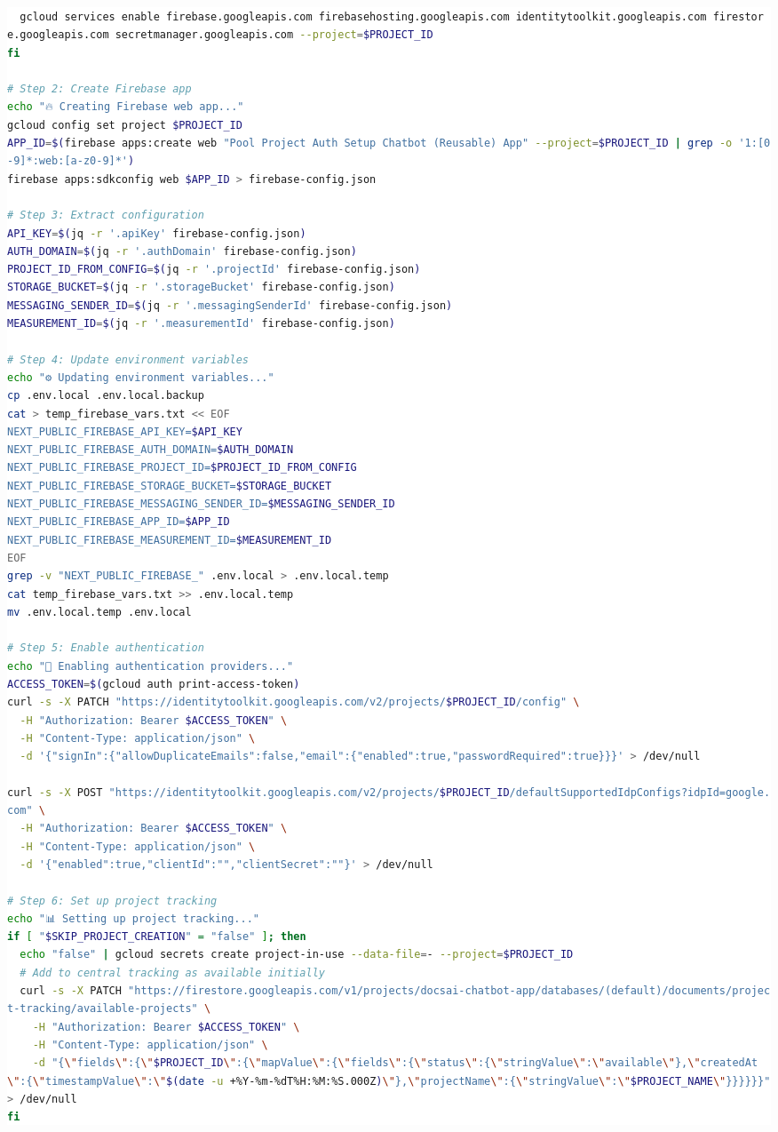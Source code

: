 ```bash
  gcloud services enable firebase.googleapis.com firebasehosting.googleapis.com identitytoolkit.googleapis.com firestore.googleapis.com secretmanager.googleapis.com --project=$PROJECT_ID
fi

# Step 2: Create Firebase app
echo "🔥 Creating Firebase web app..."
gcloud config set project $PROJECT_ID
APP_ID=$(firebase apps:create web "Pool Project Auth Setup Chatbot (Reusable) App" --project=$PROJECT_ID | grep -o '1:[0-9]*:web:[a-z0-9]*')
firebase apps:sdkconfig web $APP_ID > firebase-config.json

# Step 3: Extract configuration
API_KEY=$(jq -r '.apiKey' firebase-config.json)
AUTH_DOMAIN=$(jq -r '.authDomain' firebase-config.json)
PROJECT_ID_FROM_CONFIG=$(jq -r '.projectId' firebase-config.json)
STORAGE_BUCKET=$(jq -r '.storageBucket' firebase-config.json)
MESSAGING_SENDER_ID=$(jq -r '.messagingSenderId' firebase-config.json)
MEASUREMENT_ID=$(jq -r '.measurementId' firebase-config.json)

# Step 4: Update environment variables
echo "⚙️ Updating environment variables..."
cp .env.local .env.local.backup
cat > temp_firebase_vars.txt << EOF
NEXT_PUBLIC_FIREBASE_API_KEY=$API_KEY
NEXT_PUBLIC_FIREBASE_AUTH_DOMAIN=$AUTH_DOMAIN
NEXT_PUBLIC_FIREBASE_PROJECT_ID=$PROJECT_ID_FROM_CONFIG
NEXT_PUBLIC_FIREBASE_STORAGE_BUCKET=$STORAGE_BUCKET
NEXT_PUBLIC_FIREBASE_MESSAGING_SENDER_ID=$MESSAGING_SENDER_ID
NEXT_PUBLIC_FIREBASE_APP_ID=$APP_ID
NEXT_PUBLIC_FIREBASE_MEASUREMENT_ID=$MEASUREMENT_ID
EOF
grep -v "NEXT_PUBLIC_FIREBASE_" .env.local > .env.local.temp
cat temp_firebase_vars.txt >> .env.local.temp
mv .env.local.temp .env.local

# Step 5: Enable authentication
echo "🔐 Enabling authentication providers..."
ACCESS_TOKEN=$(gcloud auth print-access-token)
curl -s -X PATCH "https://identitytoolkit.googleapis.com/v2/projects/$PROJECT_ID/config" \
  -H "Authorization: Bearer $ACCESS_TOKEN" \
  -H "Content-Type: application/json" \
  -d '{"signIn":{"allowDuplicateEmails":false,"email":{"enabled":true,"passwordRequired":true}}}' > /dev/null

curl -s -X POST "https://identitytoolkit.googleapis.com/v2/projects/$PROJECT_ID/defaultSupportedIdpConfigs?idpId=google.com" \
  -H "Authorization: Bearer $ACCESS_TOKEN" \
  -H "Content-Type: application/json" \
  -d '{"enabled":true,"clientId":"","clientSecret":""}' > /dev/null

# Step 6: Set up project tracking
echo "📊 Setting up project tracking..."
if [ "$SKIP_PROJECT_CREATION" = "false" ]; then
  echo "false" | gcloud secrets create project-in-use --data-file=- --project=$PROJECT_ID
  # Add to central tracking as available initially
  curl -s -X PATCH "https://firestore.googleapis.com/v1/projects/docsai-chatbot-app/databases/(default)/documents/project-tracking/available-projects" \
    -H "Authorization: Bearer $ACCESS_TOKEN" \
    -H "Content-Type: application/json" \
    -d "{\"fields\":{\"$PROJECT_ID\":{\"mapValue\":{\"fields\":{\"status\":{\"stringValue\":\"available\"},\"createdAt\":{\"timestampValue\":\"$(date -u +%Y-%m-%dT%H:%M:%S.000Z)\"},\"projectName\":{\"stringValue\":\"$PROJECT_NAME\"}}}}}}" > /dev/null
fi
```